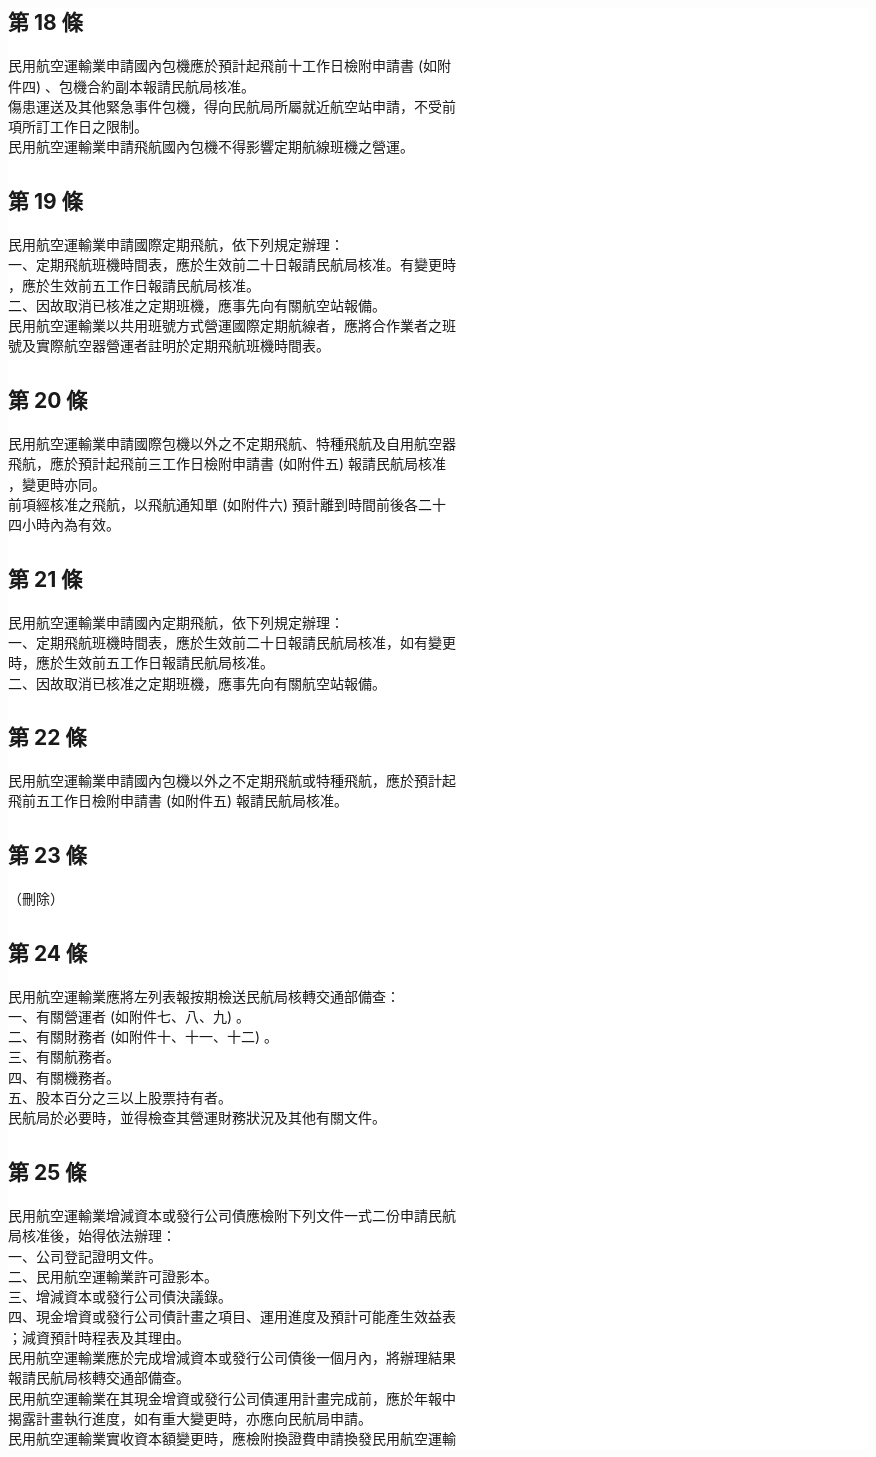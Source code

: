 第 18 條
--------
民用航空運輸業申請國內包機應於預計起飛前十工作日檢附申請書 (如附  
件四) 、包機合約副本報請民航局核准。  
傷患運送及其他緊急事件包機，得向民航局所屬就近航空站申請，不受前  
項所訂工作日之限制。  
民用航空運輸業申請飛航國內包機不得影響定期航線班機之營運。

第 19 條
--------
民用航空運輸業申請國際定期飛航，依下列規定辦理：  
一、定期飛航班機時間表，應於生效前二十日報請民航局核准。有變更時  
    ，應於生效前五工作日報請民航局核准。  
二、因故取消已核准之定期班機，應事先向有關航空站報備。  
民用航空運輸業以共用班號方式營運國際定期航線者，應將合作業者之班  
號及實際航空器營運者註明於定期飛航班機時間表。

第 20 條
--------
民用航空運輸業申請國際包機以外之不定期飛航、特種飛航及自用航空器  
飛航，應於預計起飛前三工作日檢附申請書 (如附件五) 報請民航局核准  
，變更時亦同。  
前項經核准之飛航，以飛航通知單 (如附件六) 預計離到時間前後各二十  
四小時內為有效。

第 21 條
--------
民用航空運輸業申請國內定期飛航，依下列規定辦理：  
一、定期飛航班機時間表，應於生效前二十日報請民航局核准，如有變更  
    時，應於生效前五工作日報請民航局核准。  
二、因故取消已核准之定期班機，應事先向有關航空站報備。

第 22 條
--------
民用航空運輸業申請國內包機以外之不定期飛航或特種飛航，應於預計起  
飛前五工作日檢附申請書 (如附件五) 報請民航局核准。

第 23 條
--------
（刪除）

第 24 條
--------
民用航空運輸業應將左列表報按期檢送民航局核轉交通部備查：  
一、有關營運者 (如附件七、八、九) 。  
二、有關財務者 (如附件十、十一、十二) 。  
三、有關航務者。  
四、有關機務者。  
五、股本百分之三以上股票持有者。  
民航局於必要時，並得檢查其營運財務狀況及其他有關文件。

第 25 條
--------
民用航空運輸業增減資本或發行公司債應檢附下列文件一式二份申請民航  
局核准後，始得依法辦理：  
一、公司登記證明文件。  
二、民用航空運輸業許可證影本。  
三、增減資本或發行公司債決議錄。  
四、現金增資或發行公司債計畫之項目、運用進度及預計可能產生效益表  
    ；減資預計時程表及其理由。  
民用航空運輸業應於完成增減資本或發行公司債後一個月內，將辦理結果  
報請民航局核轉交通部備查。  
民用航空運輸業在其現金增資或發行公司債運用計畫完成前，應於年報中  
揭露計畫執行進度，如有重大變更時，亦應向民航局申請。  
民用航空運輸業實收資本額變更時，應檢附換證費申請換發民用航空運輸  